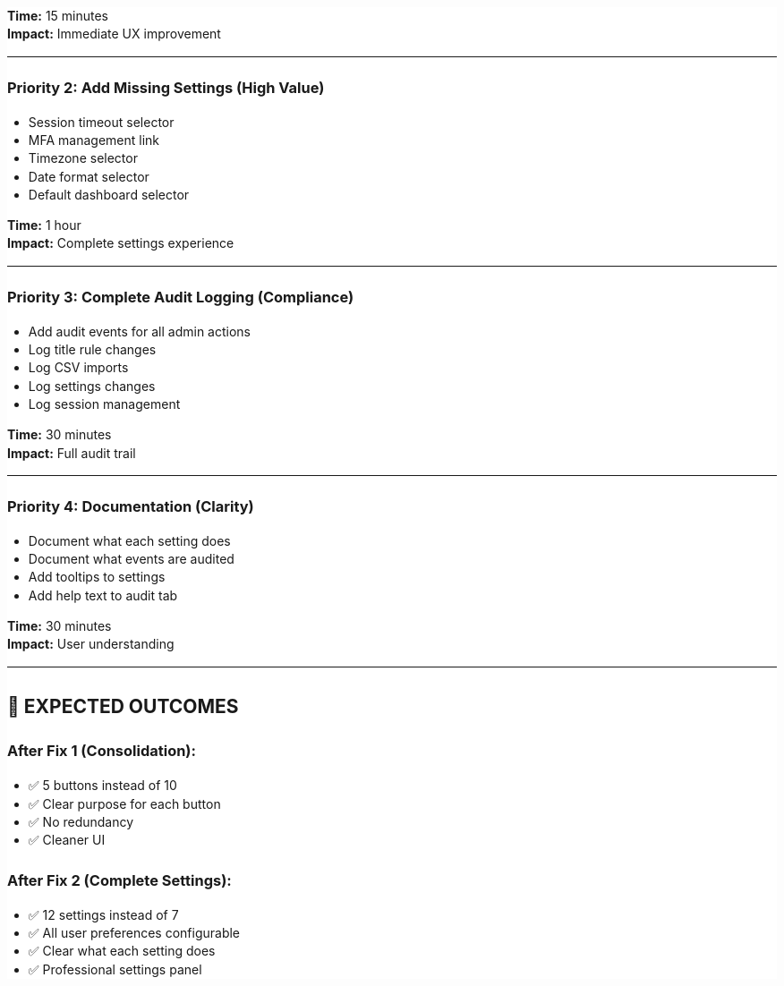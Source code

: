 **Time:** 15 minutes  
**Impact:** Immediate UX improvement

---

### **Priority 2: Add Missing Settings (High Value)**
- Session timeout selector
- MFA management link
- Timezone selector
- Date format selector
- Default dashboard selector

**Time:** 1 hour  
**Impact:** Complete settings experience

---

### **Priority 3: Complete Audit Logging (Compliance)**
- Add audit events for all admin actions
- Log title rule changes
- Log CSV imports
- Log settings changes
- Log session management

**Time:** 30 minutes  
**Impact:** Full audit trail

---

### **Priority 4: Documentation (Clarity)**
- Document what each setting does
- Document what events are audited
- Add tooltips to settings
- Add help text to audit tab

**Time:** 30 minutes  
**Impact:** User understanding

---

## 🎯 **EXPECTED OUTCOMES**

### **After Fix 1 (Consolidation):**
- ✅ 5 buttons instead of 10
- ✅ Clear purpose for each button
- ✅ No redundancy
- ✅ Cleaner UI

### **After Fix 2 (Complete Settings):**
- ✅ 12 settings instead of 7
- ✅ All user preferences configurable
- ✅ Clear what each setting does
- ✅ Professional settings panel
